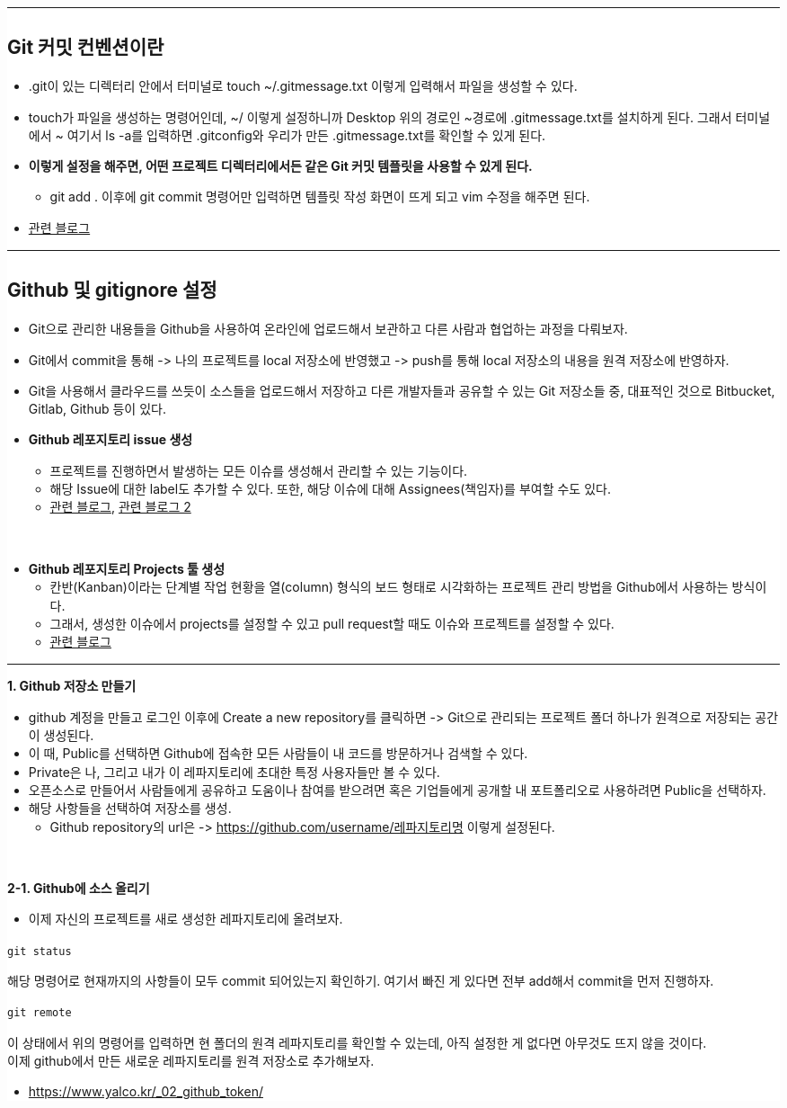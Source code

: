 * * *

## Git 커밋 컨벤션이란
- .git이 있는 디렉터리 안에서 터미널로 touch ~/.gitmessage.txt 이렇게 입력해서 파일을 생성할 수 있다. 
- touch가 파일을 생성하는 명령어인데, ~/ 이렇게 설정하니까 Desktop 위의 경로인 ~경로에 .gitmessage.txt를 설치하게 된다. 그래서 터미널에서 ~ 여기서 ls -a를 입력하면 .gitconfig와 우리가 만든 .gitmessage.txt를 확인할 수 있게 된다.
- **이렇게 설정을 해주면, 어떤 프로젝트 디렉터리에서든 같은 Git 커밋 템플릿을 사용할 수 있게 된다.**
  - git add . 이후에 git commit 명령어만 입력하면 템플릿 작성 화면이 뜨게 되고 vim 수정을 해주면 된다.


- [관련 블로그](https://velog.io/@bky373/Git-%EC%BB%A4%EB%B0%8B-%EB%A9%94%EC%8B%9C%EC%A7%80-%ED%85%9C%ED%94%8C%EB%A6%BF)


* * *

## Github 및 gitignore 설정
- Git으로 관리한 내용들을 Github을 사용하여 온라인에 업로드해서 보관하고 다른 사람과 협업하는 과정을 다뤄보자.
- Git에서 commit을 통해 -> 나의 프로젝트를 local 저장소에 반영했고 -> push를 통해 local 저장소의 내용을 원격 저장소에 반영하자.
- Git을 사용해서 클라우드를 쓰듯이 소스들을 업로드해서 저장하고 다른 개발자들과 공유할 수 있는 Git 저장소들 중, 대표적인 것으로 Bitbucket, Gitlab, Github 등이 있다.

- **Github 레포지토리 issue 생성**
  - 프로젝트를 진행하면서 발생하는 모든 이슈를 생성해서 관리할 수 있는 기능이다. 
  - 해당 Issue에 대한 label도 추가할 수 있다. 또한, 해당 이슈에 대해 Assignees(책임자)를 부여할 수도 있다.
  - [관련 블로그](https://yagom.net/forums/topic/github-issue-%EC%82%AC%EC%9A%A9%ED%95%98%EA%B8%B0/), [관련 블로그 2](https://hbase.tistory.com/211)

<br>

- **Github 레포지토리 Projects 툴 생성**
  - 칸반(Kanban)이라는 단계별 작업 현황을 열(column) 형식의 보드 형태로 시각화하는 프로젝트 관리 방법을 Github에서 사용하는 방식이다.
  - 그래서, 생성한 이슈에서 projects를 설정할 수 있고 pull request할 때도 이슈와 프로젝트를 설정할 수 있다.
  - [관련 블로그](https://velog.io/@younoah/%EA%B9%83%ED%97%88%EB%B8%8C-%ED%98%91%EC%97%85)


* * * 

**1. Github 저장소 만들기**
- github 계정을 만들고 로그인 이후에 Create a new repository를 클릭하면 -> Git으로 관리되는 프로젝트 폴더 하나가 원격으로 저장되는 공간이 생성된다.
- 이 때, Public를 선택하면 Github에 접속한 모든 사람들이 내 코드를 방문하거나 검색할 수 있다. 
- Private은 나, 그리고 내가 이 레파지토리에 초대한 특정 사용자들만 볼 수 있다.
- 오픈소스로 만들어서 사람들에게 공유하고 도움이나 참여를 받으려면 혹은 기업들에게 공개할 내 포트폴리오로 사용하려면 Public을 선택하자.
- 해당 사항들을 선택하여 저장소를 생성.
  - Github repository의 url은 -> https://github.com/username/레파지토리명  이렇게 설정된다.

<br>

**2-1. Github에 소스 올리기**
- 이제 자신의 프로젝트를 새로 생성한 레파지토리에 올려보자.
```
git status
```
해당 명령어로 현재까지의 사항들이 모두 commit 되어있는지 확인하기. 여기서 빠진 게 있다면 전부 add해서 commit을 먼저 진행하자.
```
git remote
```
이 상태에서 위의 명령어를 입력하면 현 폴더의 원격 레파지토리를 확인할 수 있는데, 아직 설정한 게 없다면 아무것도 뜨지 않을 것이다.  
이제 github에서 만든 새로운 레파지토리를 원격 저장소로 추가해보자.
- https://www.yalco.kr/_02_github_token/  
